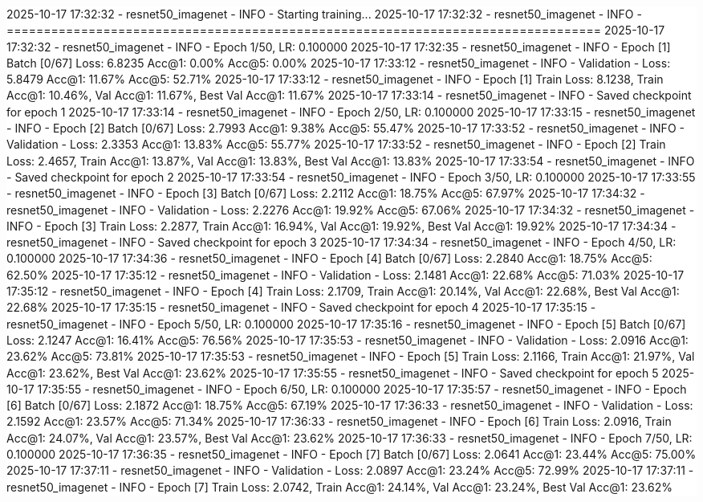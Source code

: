 2025-10-17 17:32:32 - resnet50_imagenet - INFO - Starting training...
2025-10-17 17:32:32 - resnet50_imagenet - INFO - ================================================================================
2025-10-17 17:32:32 - resnet50_imagenet - INFO - 
Epoch 1/50, LR: 0.100000
2025-10-17 17:32:35 - resnet50_imagenet - INFO - Epoch [1] Batch [0/67] Loss: 6.8235 Acc@1: 0.00% Acc@5: 0.00%
2025-10-17 17:33:12 - resnet50_imagenet - INFO - Validation - Loss: 5.8479 Acc@1: 11.67% Acc@5: 52.71%
2025-10-17 17:33:12 - resnet50_imagenet - INFO - Epoch [1] Train Loss: 8.1238, Train Acc@1: 10.46%, Val Acc@1: 11.67%, Best Val Acc@1: 11.67%
2025-10-17 17:33:14 - resnet50_imagenet - INFO - Saved checkpoint for epoch 1
2025-10-17 17:33:14 - resnet50_imagenet - INFO - 
Epoch 2/50, LR: 0.100000
2025-10-17 17:33:15 - resnet50_imagenet - INFO - Epoch [2] Batch [0/67] Loss: 2.7993 Acc@1: 9.38% Acc@5: 55.47%
2025-10-17 17:33:52 - resnet50_imagenet - INFO - Validation - Loss: 2.3353 Acc@1: 13.83% Acc@5: 55.77%
2025-10-17 17:33:52 - resnet50_imagenet - INFO - Epoch [2] Train Loss: 2.4657, Train Acc@1: 13.87%, Val Acc@1: 13.83%, Best Val Acc@1: 13.83%
2025-10-17 17:33:54 - resnet50_imagenet - INFO - Saved checkpoint for epoch 2
2025-10-17 17:33:54 - resnet50_imagenet - INFO - 
Epoch 3/50, LR: 0.100000
2025-10-17 17:33:55 - resnet50_imagenet - INFO - Epoch [3] Batch [0/67] Loss: 2.2112 Acc@1: 18.75% Acc@5: 67.97%
2025-10-17 17:34:32 - resnet50_imagenet - INFO - Validation - Loss: 2.2276 Acc@1: 19.92% Acc@5: 67.06%
2025-10-17 17:34:32 - resnet50_imagenet - INFO - Epoch [3] Train Loss: 2.2877, Train Acc@1: 16.94%, Val Acc@1: 19.92%, Best Val Acc@1: 19.92%
2025-10-17 17:34:34 - resnet50_imagenet - INFO - Saved checkpoint for epoch 3
2025-10-17 17:34:34 - resnet50_imagenet - INFO - 
Epoch 4/50, LR: 0.100000
2025-10-17 17:34:36 - resnet50_imagenet - INFO - Epoch [4] Batch [0/67] Loss: 2.2840 Acc@1: 18.75% Acc@5: 62.50%
2025-10-17 17:35:12 - resnet50_imagenet - INFO - Validation - Loss: 2.1481 Acc@1: 22.68% Acc@5: 71.03%
2025-10-17 17:35:12 - resnet50_imagenet - INFO - Epoch [4] Train Loss: 2.1709, Train Acc@1: 20.14%, Val Acc@1: 22.68%, Best Val Acc@1: 22.68%
2025-10-17 17:35:15 - resnet50_imagenet - INFO - Saved checkpoint for epoch 4
2025-10-17 17:35:15 - resnet50_imagenet - INFO - 
Epoch 5/50, LR: 0.100000
2025-10-17 17:35:16 - resnet50_imagenet - INFO - Epoch [5] Batch [0/67] Loss: 2.1247 Acc@1: 16.41% Acc@5: 76.56%
2025-10-17 17:35:53 - resnet50_imagenet - INFO - Validation - Loss: 2.0916 Acc@1: 23.62% Acc@5: 73.81%
2025-10-17 17:35:53 - resnet50_imagenet - INFO - Epoch [5] Train Loss: 2.1166, Train Acc@1: 21.97%, Val Acc@1: 23.62%, Best Val Acc@1: 23.62%
2025-10-17 17:35:55 - resnet50_imagenet - INFO - Saved checkpoint for epoch 5
2025-10-17 17:35:55 - resnet50_imagenet - INFO - 
Epoch 6/50, LR: 0.100000
2025-10-17 17:35:57 - resnet50_imagenet - INFO - Epoch [6] Batch [0/67] Loss: 2.1872 Acc@1: 18.75% Acc@5: 67.19%
2025-10-17 17:36:33 - resnet50_imagenet - INFO - Validation - Loss: 2.1592 Acc@1: 23.57% Acc@5: 71.34%
2025-10-17 17:36:33 - resnet50_imagenet - INFO - Epoch [6] Train Loss: 2.0916, Train Acc@1: 24.07%, Val Acc@1: 23.57%, Best Val Acc@1: 23.62%
2025-10-17 17:36:33 - resnet50_imagenet - INFO - 
Epoch 7/50, LR: 0.100000
2025-10-17 17:36:35 - resnet50_imagenet - INFO - Epoch [7] Batch [0/67] Loss: 2.0641 Acc@1: 23.44% Acc@5: 75.00%
2025-10-17 17:37:11 - resnet50_imagenet - INFO - Validation - Loss: 2.0897 Acc@1: 23.24% Acc@5: 72.99%
2025-10-17 17:37:11 - resnet50_imagenet - INFO - Epoch [7] Train Loss: 2.0742, Train Acc@1: 24.14%, Val Acc@1: 23.24%, Best Val Acc@1: 23.62%